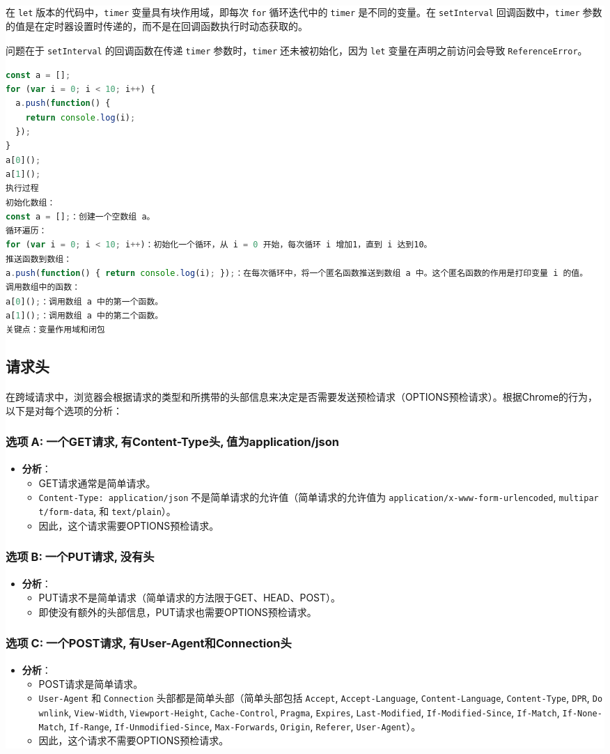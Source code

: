 在 `let` 版本的代码中，`timer` 变量具有块作用域，即每次 `for` 循环迭代中的 `timer` 是不同的变量。在 `setInterval` 回调函数中，`timer` 参数的值是在定时器设置时传递的，而不是在回调函数执行时动态获取的。

问题在于 `setInterval` 的回调函数在传递 `timer` 参数时，`timer` 还未被初始化，因为 `let` 变量在声明之前访问会导致 `ReferenceError`。

```js
const a = [];
for (var i = 0; i < 10; i++) {
  a.push(function() {
    return console.log(i);
  });
}
a[0]();
a[1]();
执行过程
初始化数组：
const a = [];：创建一个空数组 a。
循环遍历：
for (var i = 0; i < 10; i++)：初始化一个循环，从 i = 0 开始，每次循环 i 增加1，直到 i 达到10。
推送函数到数组：
a.push(function() { return console.log(i); });：在每次循环中，将一个匿名函数推送到数组 a 中。这个匿名函数的作用是打印变量 i 的值。
调用数组中的函数：
a[0]();：调用数组 a 中的第一个函数。
a[1]();：调用数组 a 中的第二个函数。
关键点：变量作用域和闭包
```



## 请求头

在跨域请求中，浏览器会根据请求的类型和所携带的头部信息来决定是否需要发送预检请求（OPTIONS预检请求）。根据Chrome的行为，以下是对每个选项的分析：

### 选项 A: 一个GET请求, 有Content-Type头, 值为application/json

- **分析**：
  - GET请求通常是简单请求。
  - `Content-Type: application/json` 不是简单请求的允许值（简单请求的允许值为 `application/x-www-form-urlencoded`, `multipart/form-data`, 和 `text/plain`）。
  - 因此，这个请求需要OPTIONS预检请求。

### 选项 B: 一个PUT请求, 没有头

- **分析**：
  - PUT请求不是简单请求（简单请求的方法限于GET、HEAD、POST）。
  - 即使没有额外的头部信息，PUT请求也需要OPTIONS预检请求。

### 选项 C: 一个POST请求, 有User-Agent和Connection头

- **分析**：
  - POST请求是简单请求。
  - `User-Agent` 和 `Connection` 头部都是简单头部（简单头部包括 `Accept`, `Accept-Language`, `Content-Language`, `Content-Type`, `DPR`, `Downlink`, `View-Width`, `Viewport-Height`, `Cache-Control`, `Pragma`, `Expires`, `Last-Modified`, `If-Modified-Since`, `If-Match`, `If-None-Match`, `If-Range`, `If-Unmodified-Since`, `Max-Forwards`, `Origin`, `Referer`, `User-Agent`）。
  - 因此，这个请求不需要OPTIONS预检请求。
